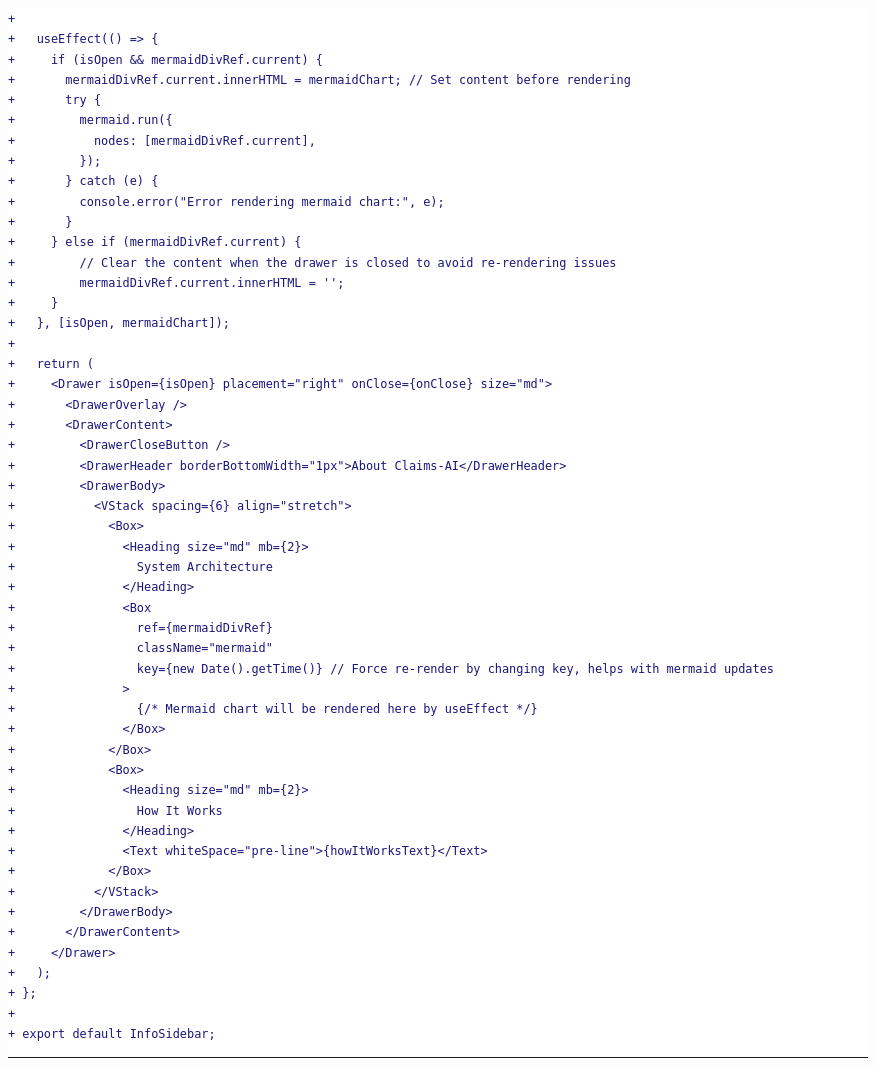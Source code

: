 ```diff
+ 
+   useEffect(() => {
+     if (isOpen && mermaidDivRef.current) {
+       mermaidDivRef.current.innerHTML = mermaidChart; // Set content before rendering
+       try {
+         mermaid.run({
+           nodes: [mermaidDivRef.current],
+         });
+       } catch (e) {
+         console.error("Error rendering mermaid chart:", e);
+       }
+     } else if (mermaidDivRef.current) {
+         // Clear the content when the drawer is closed to avoid re-rendering issues
+         mermaidDivRef.current.innerHTML = '';
+     }
+   }, [isOpen, mermaidChart]);
+ 
+   return (
+     <Drawer isOpen={isOpen} placement="right" onClose={onClose} size="md">
+       <DrawerOverlay />
+       <DrawerContent>
+         <DrawerCloseButton />
+         <DrawerHeader borderBottomWidth="1px">About Claims-AI</DrawerHeader>
+         <DrawerBody>
+           <VStack spacing={6} align="stretch">
+             <Box>
+               <Heading size="md" mb={2}>
+                 System Architecture
+               </Heading>
+               <Box 
+                 ref={mermaidDivRef} 
+                 className="mermaid"
+                 key={new Date().getTime()} // Force re-render by changing key, helps with mermaid updates
+               >
+                 {/* Mermaid chart will be rendered here by useEffect */}
+               </Box>
+             </Box>
+             <Box>
+               <Heading size="md" mb={2}>
+                 How It Works
+               </Heading>
+               <Text whiteSpace="pre-line">{howItWorksText}</Text>
+             </Box>
+           </VStack>
+         </DrawerBody>
+       </DrawerContent>
+     </Drawer>
+   );
+ };
+ 
+ export default InfoSidebar; 
```

---